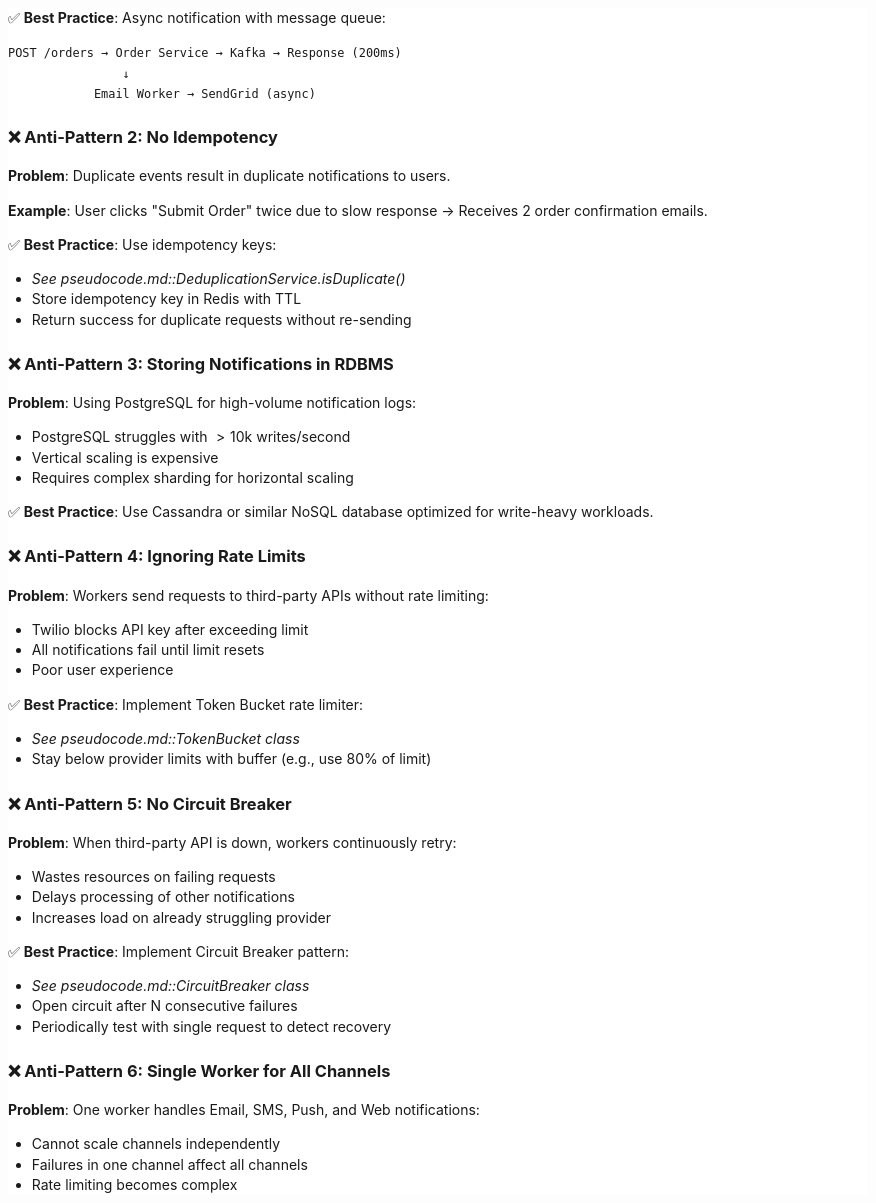 ✅ **Best Practice**: Async notification with message queue:
```
POST /orders → Order Service → Kafka → Response (200ms)
                ↓
            Email Worker → SendGrid (async)
```

### ❌ Anti-Pattern 2: No Idempotency

**Problem**: Duplicate events result in duplicate notifications to users.

**Example**: User clicks "Submit Order" twice due to slow response → Receives 2 order confirmation emails.

✅ **Best Practice**: Use idempotency keys:
- *See pseudocode.md::DeduplicationService.isDuplicate()*
- Store idempotency key in Redis with TTL
- Return success for duplicate requests without re-sending

### ❌ Anti-Pattern 3: Storing Notifications in RDBMS

**Problem**: Using PostgreSQL for high-volume notification logs:
- PostgreSQL struggles with $> 10$k writes/second
- Vertical scaling is expensive
- Requires complex sharding for horizontal scaling

✅ **Best Practice**: Use Cassandra or similar NoSQL database optimized for write-heavy workloads.

### ❌ Anti-Pattern 4: Ignoring Rate Limits

**Problem**: Workers send requests to third-party APIs without rate limiting:
- Twilio blocks API key after exceeding limit
- All notifications fail until limit resets
- Poor user experience

✅ **Best Practice**: Implement Token Bucket rate limiter:
- *See pseudocode.md::TokenBucket class*
- Stay below provider limits with buffer (e.g., use $80\%$ of limit)

### ❌ Anti-Pattern 5: No Circuit Breaker

**Problem**: When third-party API is down, workers continuously retry:
- Wastes resources on failing requests
- Delays processing of other notifications
- Increases load on already struggling provider

✅ **Best Practice**: Implement Circuit Breaker pattern:
- *See pseudocode.md::CircuitBreaker class*
- Open circuit after N consecutive failures
- Periodically test with single request to detect recovery

### ❌ Anti-Pattern 6: Single Worker for All Channels

**Problem**: One worker handles Email, SMS, Push, and Web notifications:
- Cannot scale channels independently
- Failures in one channel affect all channels
- Rate limiting becomes complex
